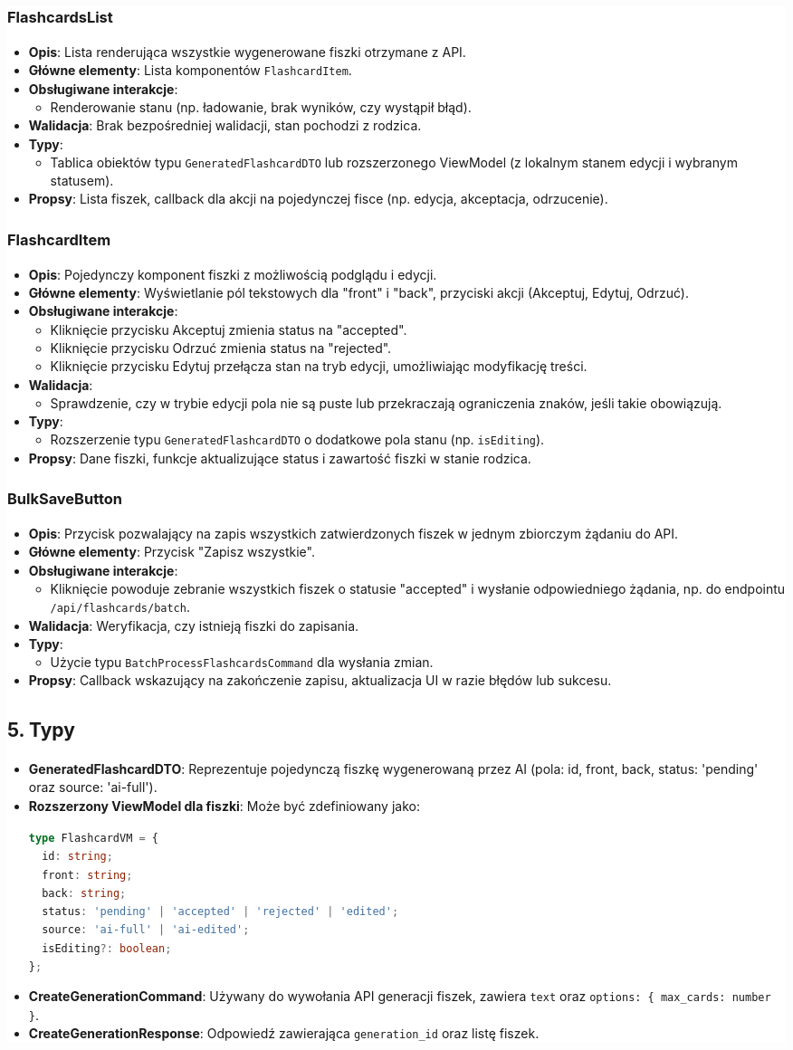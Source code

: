 ### FlashcardsList
- **Opis**: Lista renderująca wszystkie wygenerowane fiszki otrzymane z API.
- **Główne elementy**: Lista komponentów `FlashcardItem`.
- **Obsługiwane interakcje**:
  - Renderowanie stanu (np. ładowanie, brak wyników, czy wystąpił błąd).
- **Walidacja**: Brak bezpośredniej walidacji, stan pochodzi z rodzica.
- **Typy**:
  - Tablica obiektów typu `GeneratedFlashcardDTO` lub rozszerzonego ViewModel (z lokalnym stanem edycji i wybranym statusem).
- **Propsy**: Lista fiszek, callback dla akcji na pojedynczej fisce (np. edycja, akceptacja, odrzucenie).

### FlashcardItem
- **Opis**: Pojedynczy komponent fiszki z możliwością podglądu i edycji.
- **Główne elementy**: Wyświetlanie pól tekstowych dla "front" i "back", przyciski akcji (Akceptuj, Edytuj, Odrzuć).
- **Obsługiwane interakcje**:
  - Kliknięcie przycisku Akceptuj zmienia status na "accepted".
  - Kliknięcie przycisku Odrzuć zmienia status na "rejected".
  - Kliknięcie przycisku Edytuj przełącza stan na tryb edycji, umożliwiając modyfikację treści.
- **Walidacja**:
  - Sprawdzenie, czy w trybie edycji pola nie są puste lub przekraczają ograniczenia znaków, jeśli takie obowiązują.
- **Typy**:
  - Rozszerzenie typu `GeneratedFlashcardDTO` o dodatkowe pola stanu (np. `isEditing`).
- **Propsy**: Dane fiszki, funkcje aktualizujące status i zawartość fiszki w stanie rodzica.

### BulkSaveButton
- **Opis**: Przycisk pozwalający na zapis wszystkich zatwierdzonych fiszek w jednym zbiorczym żądaniu do API.
- **Główne elementy**: Przycisk "Zapisz wszystkie".
- **Obsługiwane interakcje**:
  - Kliknięcie powoduje zebranie wszystkich fiszek o statusie "accepted" i wysłanie odpowiedniego żądania, np. do endpointu `/api/flashcards/batch`.
- **Walidacja**: Weryfikacja, czy istnieją fiszki do zapisania.
- **Typy**:
  - Użycie typu `BatchProcessFlashcardsCommand` dla wysłania zmian.
- **Propsy**: Callback wskazujący na zakończenie zapisu, aktualizacja UI w razie błędów lub sukcesu.

## 5. Typy
- **GeneratedFlashcardDTO**: Reprezentuje pojedynczą fiszkę wygenerowaną przez AI (pola: id, front, back, status: 'pending' oraz source: 'ai-full').
- **Rozszerzony ViewModel dla fiszki**: Może być zdefiniowany jako:
  ```typescript
  type FlashcardVM = {
    id: string;
    front: string;
    back: string;
    status: 'pending' | 'accepted' | 'rejected' | 'edited';
    source: 'ai-full' | 'ai-edited';
    isEditing?: boolean;
  };
  ```
- **CreateGenerationCommand**: Używany do wywołania API generacji fiszek, zawiera `text` oraz `options: { max_cards: number }`.
- **CreateGenerationResponse**: Odpowiedź zawierająca `generation_id` oraz listę fiszek.
